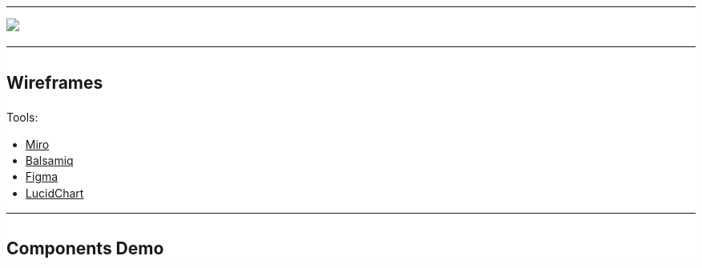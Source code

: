 
---


<img src="https://react.dev/images/docs/s_thinking-in-react_ui_outline.png" width="900px" />

---

## Wireframes 

Tools: 

- [Miro](https://miro.com/)
- [Balsamiq](https://balsamiq.com/)
- [Figma](https://www.figma.com/wireframe-tool)
- [LucidChart](https://www.lucidchart.com/pages/examples/wireframe_software)

---

## Components Demo
